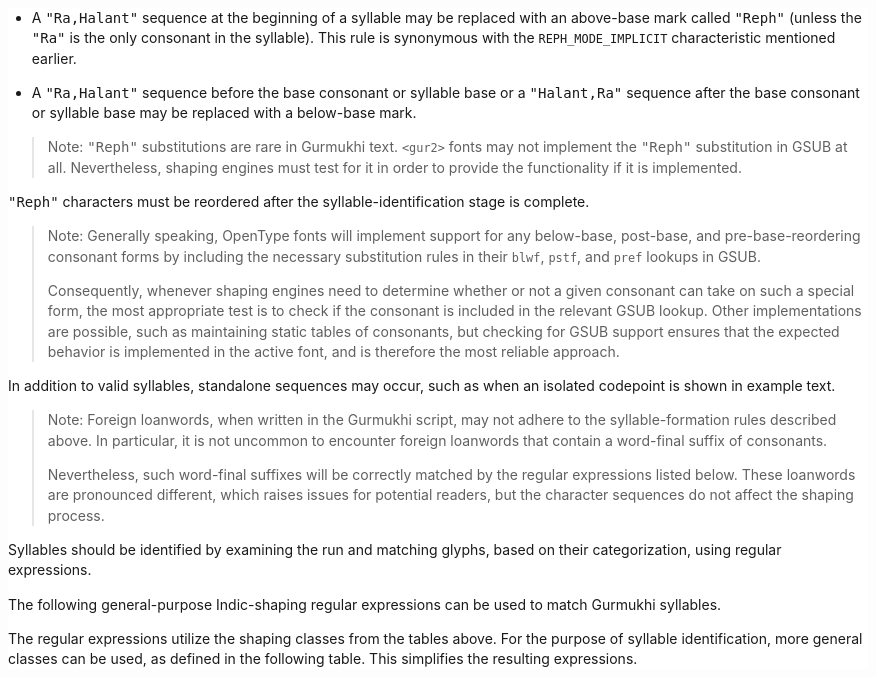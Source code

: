   - A <samp>"Ra,Halant"</samp> sequence at the beginning of a syllable may be replaced
    with an above-base mark called <samp>"Reph"</samp> (unless the <samp>"Ra"</samp> is the only
    consonant in the syllable). This rule is synonymous with the
    `REPH_MODE_IMPLICIT` characteristic mentioned earlier.

  - A <samp>"Ra,Halant"</samp> sequence before the base consonant or syllable base or a <samp>"Halant,Ra"</samp>
    sequence after the base consonant or syllable base may be replaced with a
    below-base mark.
  
> Note: <samp>"Reph"</samp> substitutions are rare in Gurmukhi text. `<gur2>` fonts may
> not implement the <samp>"Reph"</samp> substitution in <abbr>GSUB</abbr> at all. Nevertheless,
> shaping engines must test for it in order to provide the
> functionality if it is implemented.

<samp>"Reph"</samp> characters must be reordered after the syllable-identification
stage is complete.

> Note: Generally speaking, OpenType fonts will implement support for
> any below-base, post-base, and pre-base-reordering consonant forms
> by including the necessary substitution rules in their `blwf`,
> `pstf`, and `pref` lookups in <abbr>GSUB</abbr>.
>
> Consequently, whenever shaping engines need to determine whether or 
> not a given consonant can take on such a special form, the most
> appropriate test is to check if the consonant is included in the
> relevant <abbr>GSUB</abbr> lookup. Other implementations are possible, such as
> maintaining static tables of consonants, but checking for <abbr>GSUB</abbr>
> support ensures that the expected behavior is implemented in the
> active font, and is therefore the most reliable approach.



In addition to valid syllables, standalone sequences may occur, such
as when an isolated codepoint is shown in example text.

> Note: Foreign loanwords, when written in the Gurmukhi script, may
> not adhere to the syllable-formation rules described above. In
> particular, it is not uncommon to encounter foreign loanwords that
> contain a word-final suffix of consonants.
>
> Nevertheless, such word-final suffixes will be correctly matched by
> the regular expressions listed below. These loanwords are pronounced
> different, which raises issues for potential readers, but the
> character sequences do not affect the shaping process.



Syllables should be identified by examining the run and matching
glyphs, based on their categorization, using regular expressions. 

The following general-purpose Indic-shaping regular expressions can be
used to match Gurmukhi syllables. 

The regular expressions utilize the shaping classes from the tables
above. For the purpose of syllable identification, more general
classes can be used, as defined in the following table. This
simplifies the resulting expressions. 
